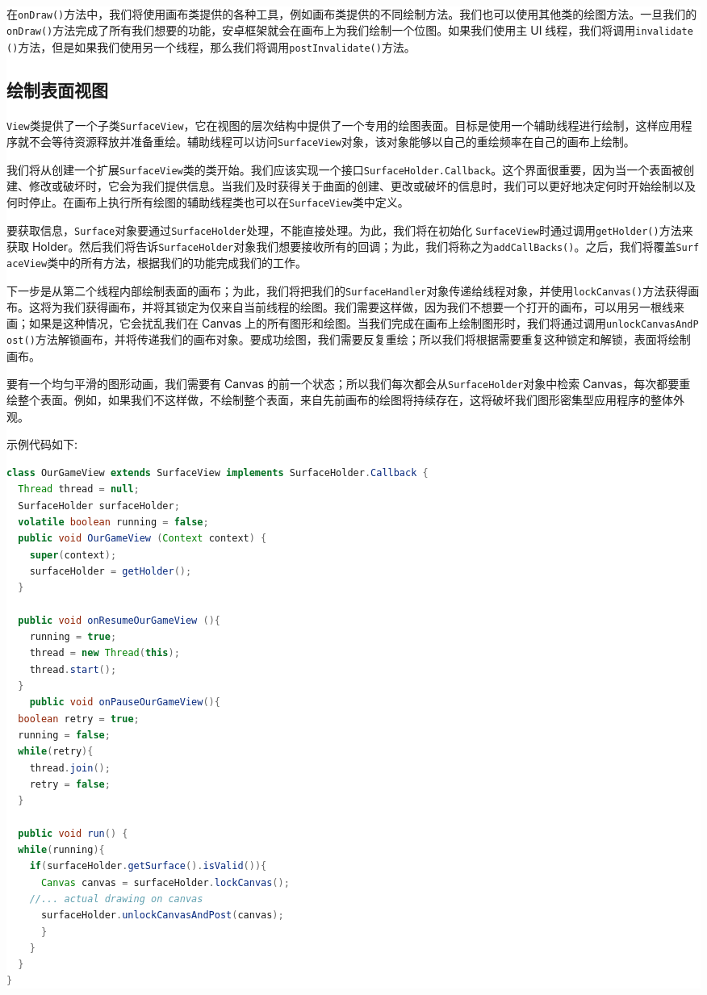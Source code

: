 在`onDraw()`方法中，我们将使用画布类提供的各种工具，例如画布类提供的不同绘制方法。我们也可以使用其他类的绘图方法。一旦我们的`onDraw()`方法完成了所有我们想要的功能，安卓框架就会在画布上为我们绘制一个位图。如果我们使用主 UI 线程，我们将调用`invalidate()`方法，但是如果我们使用另一个线程，那么我们将调用`postInvalidate()`方法。

## 绘制表面视图

`View`类提供了一个子类`SurfaceView`，它在视图的层次结构中提供了一个专用的绘图表面。目标是使用一个辅助线程进行绘制，这样应用程序就不会等待资源释放并准备重绘。辅助线程可以访问`SurfaceView`对象，该对象能够以自己的重绘频率在自己的画布上绘制。

我们将从创建一个扩展`SurfaceView`类的类开始。我们应该实现一个接口`SurfaceHolder.Callback`。这个界面很重要，因为当一个表面被创建、修改或破坏时，它会为我们提供信息。当我们及时获得关于曲面的创建、更改或破坏的信息时，我们可以更好地决定何时开始绘制以及何时停止。在画布上执行所有绘图的辅助线程类也可以在`SurfaceView`类中定义。

要获取信息，`Surface`对象要通过`SurfaceHolder`处理，不能直接处理。为此，我们将在初始化 `SurfaceView`时通过调用`getHolder()`方法来获取 Holder。然后我们将告诉`SurfaceHolder`对象我们想要接收所有的回调；为此，我们将称之为`addCallBacks()`。之后，我们将覆盖`SurfaceView`类中的所有方法，根据我们的功能完成我们的工作。

下一步是从第二个线程内部绘制表面的画布；为此，我们将把我们的`SurfaceHandler`对象传递给线程对象，并使用`lockCanvas()`方法获得画布。这将为我们获得画布，并将其锁定为仅来自当前线程的绘图。我们需要这样做，因为我们不想要一个打开的画布，可以用另一根线来画；如果是这种情况，它会扰乱我们在 Canvas 上的所有图形和绘图。当我们完成在画布上绘制图形时，我们将通过调用`unlockCanvasAndPost()`方法解锁画布，并将传递我们的画布对象。要成功绘图，我们需要反复重绘；所以我们将根据需要重复这种锁定和解锁，表面将绘制画布。

要有一个均匀平滑的图形动画，我们需要有 Canvas 的前一个状态；所以我们每次都会从`SurfaceHolder`对象中检索 Canvas，每次都要重绘整个表面。例如，如果我们不这样做，不绘制整个表面，来自先前画布的绘图将持续存在，这将破坏我们图形密集型应用程序的整体外观。

示例代码如下:

```java
class OurGameView extends SurfaceView implements SurfaceHolder.Callback {
  Thread thread = null;
  SurfaceHolder surfaceHolder;
  volatile boolean running = false;
  public void OurGameView (Context context) {
    super(context);
    surfaceHolder = getHolder();
  }

  public void onResumeOurGameView (){
    running = true;
    thread = new Thread(this);
    thread.start();
  }
    public void onPauseOurGameView(){
  boolean retry = true;
  running = false;
  while(retry){
    thread.join();
    retry = false;
  }

  public void run() {
  while(running){
    if(surfaceHolder.getSurface().isValid()){
      Canvas canvas = surfaceHolder.lockCanvas();
    //... actual drawing on canvas
      surfaceHolder.unlockCanvasAndPost(canvas);
      }
    }
  }
}
```
